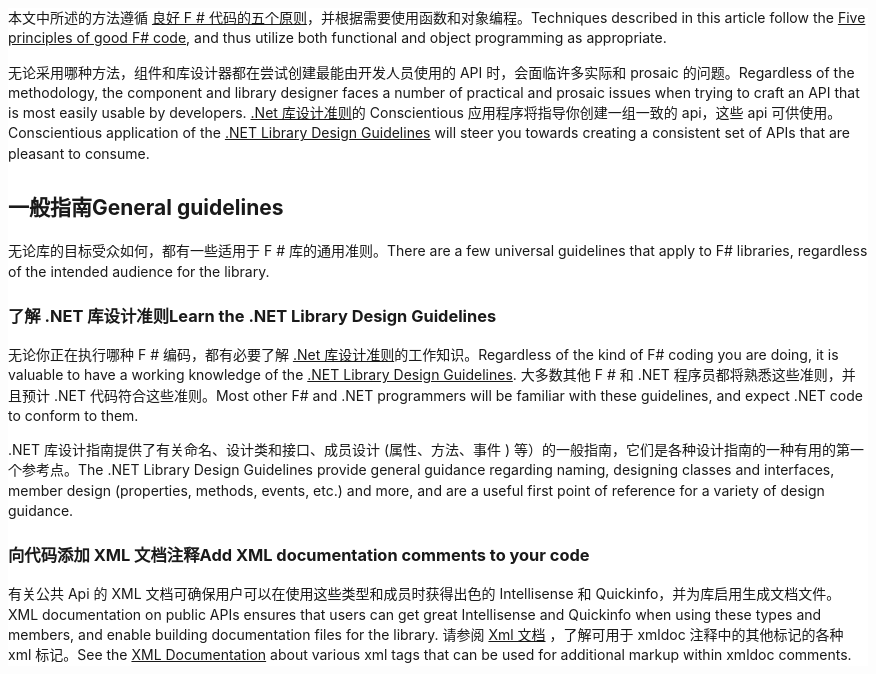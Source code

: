 <span data-ttu-id="c237a-114">本文中所述的方法遵循 [良好 F # 代码的五个原则](index.md#five-principles-of-good-f-code)，并根据需要使用函数和对象编程。</span><span class="sxs-lookup"><span data-stu-id="c237a-114">Techniques described in this article follow the [Five principles of good F# code](index.md#five-principles-of-good-f-code), and thus utilize both functional and object programming as appropriate.</span></span>

<span data-ttu-id="c237a-115">无论采用哪种方法，组件和库设计器都在尝试创建最能由开发人员使用的 API 时，会面临许多实际和 prosaic 的问题。</span><span class="sxs-lookup"><span data-stu-id="c237a-115">Regardless of the methodology, the component and library designer faces a number of practical and prosaic issues when trying to craft an API that is most easily usable by developers.</span></span> <span data-ttu-id="c237a-116">[.Net 库设计准则](../../standard/design-guidelines/index.md)的 Conscientious 应用程序将指导你创建一组一致的 api，这些 api 可供使用。</span><span class="sxs-lookup"><span data-stu-id="c237a-116">Conscientious application of the [.NET Library Design Guidelines](../../standard/design-guidelines/index.md) will steer you towards creating a consistent set of APIs that are pleasant to consume.</span></span>

## <a name="general-guidelines"></a><span data-ttu-id="c237a-117">一般指南</span><span class="sxs-lookup"><span data-stu-id="c237a-117">General guidelines</span></span>

<span data-ttu-id="c237a-118">无论库的目标受众如何，都有一些适用于 F # 库的通用准则。</span><span class="sxs-lookup"><span data-stu-id="c237a-118">There are a few universal guidelines that apply to F# libraries, regardless of the intended audience for the library.</span></span>

### <a name="learn-the-net-library-design-guidelines"></a><span data-ttu-id="c237a-119">了解 .NET 库设计准则</span><span class="sxs-lookup"><span data-stu-id="c237a-119">Learn the .NET Library Design Guidelines</span></span>

<span data-ttu-id="c237a-120">无论你正在执行哪种 F # 编码，都有必要了解 [.Net 库设计准则](../../standard/design-guidelines/index.md)的工作知识。</span><span class="sxs-lookup"><span data-stu-id="c237a-120">Regardless of the kind of F# coding you are doing, it is valuable to have a working knowledge of the [.NET Library Design Guidelines](../../standard/design-guidelines/index.md).</span></span> <span data-ttu-id="c237a-121">大多数其他 F # 和 .NET 程序员都将熟悉这些准则，并且预计 .NET 代码符合这些准则。</span><span class="sxs-lookup"><span data-stu-id="c237a-121">Most other F# and .NET programmers will be familiar with these guidelines, and expect .NET code to conform to them.</span></span>

<span data-ttu-id="c237a-122">.NET 库设计指南提供了有关命名、设计类和接口、成员设计 (属性、方法、事件 ) 等）的一般指南，它们是各种设计指南的一种有用的第一个参考点。</span><span class="sxs-lookup"><span data-stu-id="c237a-122">The .NET Library Design Guidelines provide general guidance regarding naming, designing classes and interfaces, member design (properties, methods, events, etc.) and more, and are a useful first point of reference for a variety of design guidance.</span></span>

### <a name="add-xml-documentation-comments-to-your-code"></a><span data-ttu-id="c237a-123">向代码添加 XML 文档注释</span><span class="sxs-lookup"><span data-stu-id="c237a-123">Add XML documentation comments to your code</span></span>

<span data-ttu-id="c237a-124">有关公共 Api 的 XML 文档可确保用户可以在使用这些类型和成员时获得出色的 Intellisense 和 Quickinfo，并为库启用生成文档文件。</span><span class="sxs-lookup"><span data-stu-id="c237a-124">XML documentation on public APIs ensures that users can get great Intellisense and Quickinfo when using these types and members, and enable building documentation files for the library.</span></span> <span data-ttu-id="c237a-125">请参阅 [Xml 文档](../language-reference/xml-documentation.md) ，了解可用于 xmldoc 注释中的其他标记的各种 xml 标记。</span><span class="sxs-lookup"><span data-stu-id="c237a-125">See the [XML Documentation](../language-reference/xml-documentation.md) about various xml tags that can be used for additional markup within xmldoc comments.</span></span>
